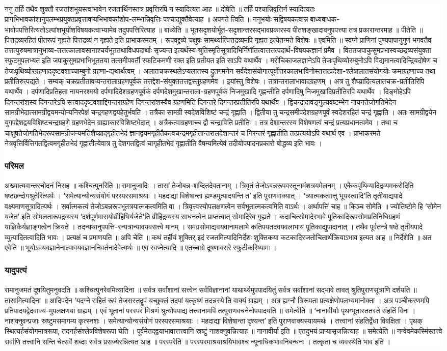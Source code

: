 ननु तर्हि तथैव शुक्तौ रजतांशभूयस्त्वाभावेन रजतार्थिनस्तत्र प्रवृत्तिरपि न स्यादित्यत आह ॥ दोषेति ॥ तर्हि पश्चान्निवृत्तिर्न स्यादित्यतः प्रागभिभावकांशानुपलम्भप्रयुक्तप्रवृत्तावप्यभिभावकांशोप-लम्भान्निवृत्तिः पश्चाद्युक्तैवेत्याह ॥ अपगते त्विति ॥ ननूभयोः सद्विषयकत्वान्न बाध्यबाधक-भावोपपत्तिरित्यतोऽल्पांशभूयोंशविषयकत्वाभ्यामेव तदुपपत्तिरित्याह ॥ बाध्येति ॥ भूतसदृशयोर्भूत-सदृशान्तरसद्भावप्रकारस्य पीतशङ्खादावनुपपत्त्या तत्र प्रकारान्तरमाह ॥ पीतेति ॥ पित्तद्रव्यरहितं पीतरूपं गृह्यते पित्तद्रव्यं न गृह्यते इति प्राभाकरमतम् । रूपवद्द्रव्ये चक्षुषः सामर्थ्यात्पित्तद्रव्यमपि गृह्यत इत्येतन्मते विशेषः ॥ एवमिति ॥ स्वप्ने प्राणिनां पुण्यपापानुगुणं भगवतैव तत्तत्पुरुषमात्रानुभाव्य-तत्तत्कालावसानाश्चर्यभूततथाविधपदार्थाः सृज्यन्त इत्यर्थस्य श्रुतिस्मृतिसूत्रादिभिर्निर्णीतत्वात्तत्तत्पदार्थ-विषयकज्ञानं प्रमैव । विततजपाकुसुमप्रभास्वच्छद्रव्यसंयुक्ता स्फुटमुपलभ्यत इति जपाकुसुमप्रभाभिभूततया तत्समीपवर्ती स्फटिकमणी रक्त इति प्रतीयत इति साऽपि यथार्थैव । मरीचिकाजलज्ञानेऽपि तेजःपृथिव्योरम्बुनोऽपि विद्यमानत्वादिन्द्रियदोषेण च तेजःपृथिव्योरग्रहणाददृष्टवशाच्चाम्बुनो ग्रहणा-द्यथार्थत्वम् । अलातचक्रस्थलेऽप्यलातस्य द्रुतगमनेन सर्वदेशसंयोगात्पूर्वोत्तरकालभाविनोस्तत्तत्प्रदेशा-श्लेषालातसंयोगयोः क्रमाग्रहणाच्च तथा प्रतीतिरुत्पद्यते । सम्यक् चक्रप्रतीतावप्यन्तरालाग्रहणपूर्वकं तत्तद्देश-संयुक्ततत्तद्वस्तुग्रहणमेव । इयांस्तु विशेषः । तत्रान्तरालाभावादग्रहणम् । अत्र तु शैघ्य्रादित्यलातचक्र-प्रतीतिरिपि यथार्थैव । दर्पणादिप्रतिहता नायनरश्मयो दर्पणादिदेशग्रहणपूर्वकं दर्पणदेशमुखान्तराला-ग्रहणपूर्वकं निजमुखादि गृह्णन्तीति दर्पणादिषु निजमुखादिप्रतीतिरपि यथार्थैव । दिङ्मोहेऽपि दिगन्तरांशस्य दिगन्तरेऽपि सत्त्वाददृष्टवशाद्दिगन्तराग्रहेण दिगन्तरांशस्यैव ग्रहणमिति दिगन्तरे दिगन्तरप्रतीतिरपि यथार्थैव । द्विचन्द्रादावङ्गुल्यवष्टम्भेन नायनतेजोगतिभेदेन सामग्रीभेदात्सामग्रीद्वयमन्योन्यनिरपेक्षं चन्द्रगहणद्वयहेतुर्भवति । तत्रैका सामग्री स्वदेशविशिष्टं चन्द्रं गृह्णाति । द्वितीया तु चन्द्रसमीपदेशग्रहणपूर्वं स्वदेशरहितं चन्द्रं गृह्णाति । अतः सामग्रीद्वयेन युगपद्देशद्वयविशिष्टचन्द्रग्रहणे ग्रहणभेदेन ग्राह्याकारविशिष्टभेदात् । अत्रैकत्वाग्रहणाच्च द्वौ चन्द्राविति प्रतीतिः । तत्र देशान्तरस्य विशेषणत्वं चन्द्रं प्रत्यप्रधानत्वमेव । तथा च चाक्षुषतेजोगतिभेदरूपसामग्रीजन्यमतिशैघ्य्राद्गृहीतभेदं ज्ञानद्वयमगृहीतैकत्वचन्द्रमगृहीतान्तरालदेशान्तरं च निरन्तरं गृह्णातीति तत्प्रत्ययोऽपि यथार्थ एव । प्राभाकरमते नेत्रवृत्तिर्वित्तिगतद्वित्वमगृहीतभेदं गृह्णातीत्येवात्र तु देशगतद्वित्वं चागृहीतभेदं गृह्णातीति वैषम्यमित्येवं तदीयोपपादनप्रकारो बोद्धव्य इति भावः ।

### **परिमल**

अख्यात्यवान्तरचोदनं निराह ॥ कश्चित्पुनरिति ॥ रामानुजादिः । तासां तेजोबन्न-शब्दितदेवतानाम् । त्रिवृतं तेजोऽबन्नरूपवस्तूनामंशत्रयमेलनम् । एकैकपृथिव्यादिद्रव्यमकरोदिति षष्ठछन्दोगश्रुतेरित्यर्थः । ‘समेत्यान्योन्यसंयोगं परस्परसमाश्रयाः । महदाद्या विशेषान्ता ह्यण्डमुत्पादयन्ति त’ इति पुराणवाक्यात् । ‘त्र्यात्मकत्वात्तु भूयस्त्वादि’ति तृतीयाद्यपादे वक्ष्यमाणसूत्रादित्यर्थः । सर्वात्मकत्वं तेजोऽबन्नरूपभूतत्रयात्मकत्वमिति वा । त्रिवृत्त्वस्योपलक्षणत्वेन सर्वभूतात्मकत्वमिति वाऽर्थः । अर्थापत्तिं चाह ॥ किञ्च सोमेति ॥ ज्योतिष्टोमे हि ‘सोमेन यजेत’ इति सोमलतारूपद्रव्यस्य ‘दर्शपूर्णमासयोर्व्रीहिभिर्यजेते’ति व्रीहिद्रव्यस्य साधनत्वेन प्राप्तत्वात् सोमादिरेव गृह्यते । कदाचित्सोमादेरभावे पूतिकादिरूपसोमप्रतिनिधिग्रहणं याज्ञिकैर्यज्ञाङ्गत्वेन क्रियते । तदन्यथानुपपत्ति-रन्यत्रान्यावयवसत्त्वे मानम् । समग्रसोमाद्यवयवानामलाभे कतिपयतदवयवलाभाय पूतिकाद्युपादानात् । तथैव पूर्वतन्त्रे षष्ठे तृतीयपादे व्युत्पादितत्वादिति भावः । प्रत्यक्षं च प्रमाणयति ॥ अपि चेति ॥ कथं तर्हीयं शुक्तिर् इदं रजतमित्यादिनिर्देशः शुक्तिकया कटकादिरजतोचितार्थक्रियाऽभाव इत्यत आह ॥ निर्देशेति ॥ अत एवेति ॥ भूयोऽवयवज्ञानेनाल्पावयवज्ञाननिवर्तनादेवेत्यर्थः ॥ एव स्वप्नेत्यादि ॥ एतच्चाग्रे दूषणावसरे स्फुटीकरिष्यामः ।

### **यादुपत्यं**

रामानुजमतं दूषयितुमनुवदति ॥ कश्चित्पुनरेवमित्यादिना ॥ सर्वत्र सर्वांशानां सत्त्वेन सर्वविज्ञानानां याथार्थ्यमुपपादयितुं सर्वत्र सर्वांशानां सद्भावे तावत् श्रुतिपुराणसूत्राणि दर्शयति ॥ तासामित्यादिना ॥ आदिपदेन ‘यदग्ने राहितं रूपं तेजसस्तद्रूपं यच्छुक्लं तदपां यत्कृष्णं तदन्नस्ये’ति वाक्यं ग्राह्यम् । अत्र ह्यग्नौ त्रिरूपता प्रत्यक्षेणोपलभ्यमानोक्ता । अत्र पञ्चीकरणमपि प्रतिपादयद्वेदवाक्य-मुपलक्षणया ग्राह्यम् । एवं भूतानां परस्परं मिश्रणं श्रुत्योपपाद्य तत्त्वानामपि तत्पुराणवचनेनोपपादयति ॥ समेत्येति ॥ ‘नानावीर्याः पृथग्भूतास्ततस्ते संहतिं विना । नाशक्नुवन्प्रजाः स्रष्टुमसमागम्य कृत्स्नशः । समेत्यान्योन्यसंयोगं परस्परसमाश्रयाः । महदाद्या विशेषान्ता दृश्यन्त’ इति पुराणवाक्यस्यायमर्थः । तत्त्वानां संहतिर्द्वेधा विवक्षिता । पृथक् स्थित्यर्हसंयोगमात्ररूपा, तदनर्हसंश्लेषविशेषरूपा चेति । पूर्वमेतद्द्वयाभावात्तत्त्वानि स्रष्टुं नाशक्नुवन्नित्याह ॥ नानावीर्या इति ॥ एतदुभयं प्राप्यासृजन्नित्याह ॥ समेत्येति ॥ नन्वेवमेकस्मिंस्तत्त्वे सर्वाणि तत्त्वानि सन्ति चेत्सर्वे शब्दाः सर्वत्र प्रसज्येरन्नित्यत आह ॥ परस्परेति ॥ परस्परमाश्रयाश्रयिभावश्च न्यूनाधिकभावनिबन्धनः । तत्कृता च व्यवस्थेति भाव इति ।
